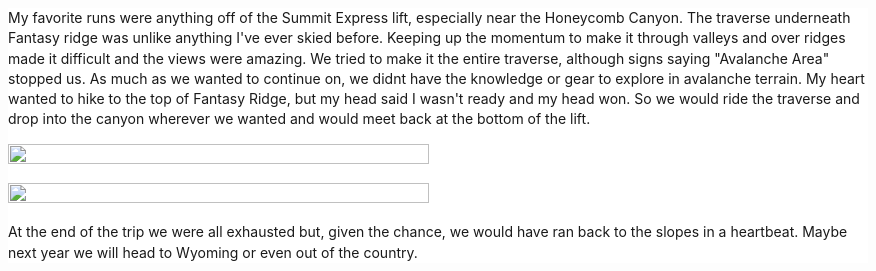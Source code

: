 <p>
My favorite runs were anything off of the Summit Express lift, especially near the Honeycomb Canyon. The traverse underneath Fantasy ridge was unlike anything I've ever skied before. Keeping up the momentum to make it through valleys and over ridges made it difficult and the views were amazing. We tried to make it the entire traverse, although signs saying "Avalanche Area" stopped us. As much as we wanted to continue on, we didnt have the knowledge or gear to explore in avalanche terrain. My heart wanted to hike to the top of Fantasy Ridge, but my head said I wasn't ready and my head won. So we would ride the traverse and drop into the canyon wherever we wanted and would meet back at the bottom of the lift.
</p>

<P>
<img src="{{ site.url }}/img/jake_traverse.JPG" style="width: 70%; height: 70%"> 
</p>
<p>
<img src="{{ site.url }}/img/honeycomb_canyon.JPG" style="width: 70%; height: 70%">
</p>

<p>
At the end of the trip we were all exhausted but, given the chance, we would have ran back to the slopes in a heartbeat. Maybe next year we will head to Wyoming or even out of the country.
</p>
